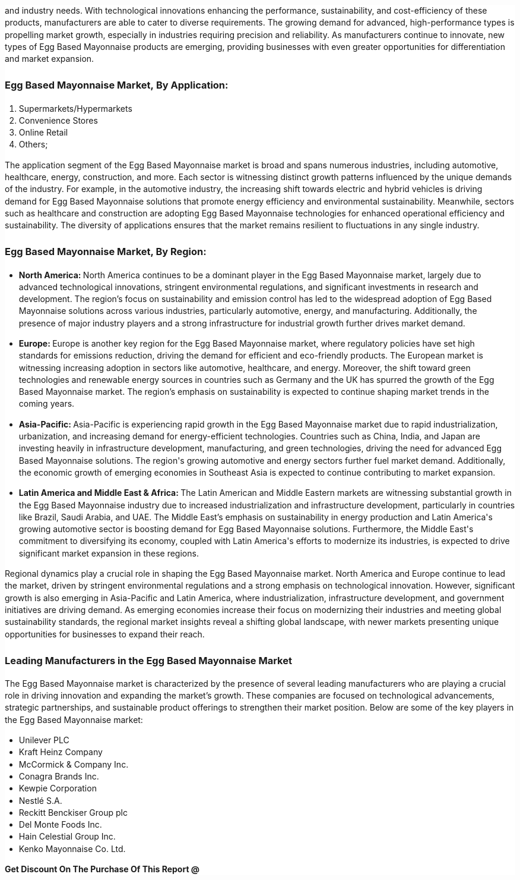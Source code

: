 and industry needs. With technological innovations enhancing the performance, sustainability, and cost-efficiency of these products, manufacturers are able to cater to diverse requirements. The growing demand for advanced, high-performance types is propelling market growth, especially in industries requiring precision and reliability. As manufacturers continue to innovate, new types of Egg Based Mayonnaise products are emerging, providing businesses with even greater opportunities for differentiation and market expansion.</p><h3>Egg Based Mayonnaise Market,&nbsp;By Application:</h3><ol><li>Supermarkets/Hypermarkets<li> Convenience Stores<li> Online Retail<li> Others;</li></ol><p>The application segment of the Egg Based Mayonnaise market is broad and spans numerous industries, including automotive, healthcare, energy, construction, and more. Each sector is witnessing distinct growth patterns influenced by the unique demands of the industry. For example, in the automotive industry, the increasing shift towards electric and hybrid vehicles is driving demand for Egg Based Mayonnaise solutions that promote energy efficiency and environmental sustainability. Meanwhile, sectors such as healthcare and construction are adopting Egg Based Mayonnaise technologies for enhanced operational efficiency and sustainability. The diversity of applications ensures that the market remains resilient to fluctuations in any single industry.</p><h3>Egg Based Mayonnaise Market, By Region:</h3><ul><li><p><strong>North America:&nbsp;</strong>North America continues to be a dominant player in the Egg Based Mayonnaise market, largely due to advanced technological innovations, stringent environmental regulations, and significant investments in research and development. The region&rsquo;s focus on sustainability and emission control has led to the widespread adoption of Egg Based Mayonnaise solutions across various industries, particularly automotive, energy, and manufacturing. Additionally, the presence of major industry players and a strong infrastructure for industrial growth further drives market demand.</p></li><li><p><strong><strong>Europe:&nbsp;</strong></strong>Europe is another key region for the Egg Based Mayonnaise market, where regulatory policies have set high standards for emissions reduction, driving the demand for efficient and eco-friendly products. The European market is witnessing increasing adoption in sectors like automotive, healthcare, and energy. Moreover, the shift toward green technologies and renewable energy sources in countries such as Germany and the UK has spurred the growth of the Egg Based Mayonnaise market. The region&rsquo;s emphasis on sustainability is expected to continue shaping market trends in the coming years.</p></li><li><p><strong><strong>Asia-Pacific:&nbsp;</strong></strong>Asia-Pacific is experiencing rapid growth in the Egg Based Mayonnaise market due to rapid industrialization, urbanization, and increasing demand for energy-efficient technologies. Countries such as China, India, and Japan are investing heavily in infrastructure development, manufacturing, and green technologies, driving the need for advanced Egg Based Mayonnaise solutions. The region's growing automotive and energy sectors further fuel market demand. Additionally, the economic growth of emerging economies in Southeast Asia is expected to continue contributing to market expansion.</p></li><li><p><strong><strong>Latin America and Middle East &amp; Africa:&nbsp;</strong></strong>The Latin American and Middle Eastern markets are witnessing substantial growth in the Egg Based Mayonnaise industry due to increased industrialization and infrastructure development, particularly in countries like Brazil, Saudi Arabia, and UAE. The Middle East&rsquo;s emphasis on sustainability in energy production and Latin America's growing automotive sector is boosting demand for Egg Based Mayonnaise solutions. Furthermore, the Middle East's commitment to diversifying its economy, coupled with Latin America's efforts to modernize its industries, is expected to drive significant market expansion in these regions.</p></li></ul><p>Regional dynamics play a crucial role in shaping the Egg Based Mayonnaise market. North America and Europe continue to lead the market, driven by stringent environmental regulations and a strong emphasis on technological innovation. However, significant growth is also emerging in Asia-Pacific and Latin America, where industrialization, infrastructure development, and government initiatives are driving demand. As emerging economies increase their focus on modernizing their industries and meeting global sustainability standards, the regional market insights reveal a shifting global landscape, with newer markets presenting unique opportunities for businesses to expand their reach.</p><h3><strong>Leading Manufacturers in the Egg Based Mayonnaise Market</strong></h3><p>The Egg Based Mayonnaise market is characterized by the presence of several leading manufacturers who are playing a crucial role in driving innovation and expanding the market&rsquo;s growth. These companies are focused on technological advancements, strategic partnerships, and sustainable product offerings to strengthen their market position. Below are some of the key players in the Egg Based Mayonnaise market:</p></div><div class="article-main__content" data-test-id="publishing-text-block"><ul><li><span class="">Unilever PLC<li> Kraft Heinz Company<li> McCormick & Company Inc.<li> Conagra Brands Inc.<li> Kewpie Corporation<li> Nestlé S.A.<li> Reckitt Benckiser Group plc<li> Del Monte Foods Inc.<li> Hain Celestial Group Inc.<li> Kenko Mayonnaise Co. Ltd.</span></li></ul></div><div class="article-main__content" data-test-id="publishing-text-block"><p><span class="font-[700]"><strong>Get Discount On The Purchase Of This Report @</strong>